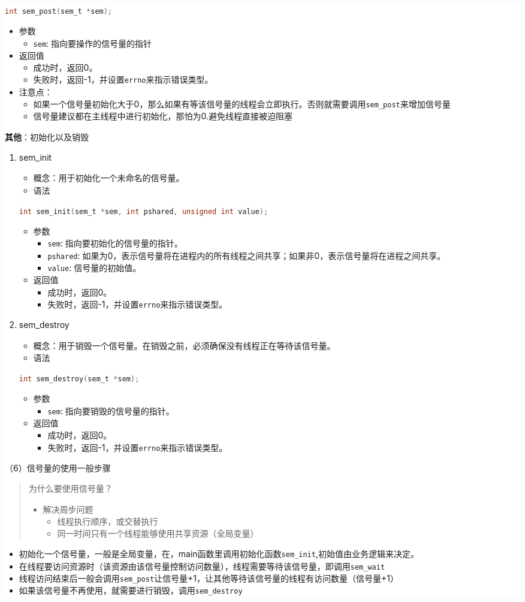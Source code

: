    ````c
   int sem_post(sem_t *sem);
   ````

   - 参数
     - `sem`: 指向要操作的信号量的指针
   - 返回值
     - 成功时，返回0。
     - 失败时，返回-1，并设置`errno`来指示错误类型。
   - 注意点：
     - 如果一个信号量初始化大于0，那么如果有等该信号量的线程会立即执行。否则就需要调用`sem_post`来增加信号量
     - 信号量建议都在主线程中进行初始化，那怕为0.避免线程直接被迫阻塞

**其他**：初始化以及销毁

1. sem_init

   - 概念：用于初始化一个未命名的信号量。
   - 语法

   ```c
   int sem_init(sem_t *sem, int pshared, unsigned int value);
   ```

   - 参数
     - `sem`: 指向要初始化的信号量的指针。
     - `pshared`: 如果为0，表示信号量将在进程内的所有线程之间共享；如果非0，表示信号量将在进程之间共享。
     - `value`: 信号量的初始值。
   - 返回值
     - 成功时，返回0。
     - 失败时，返回-1，并设置`errno`来指示错误类型。

2. sem_destroy

   - 概念：用于销毁一个信号量。在销毁之前，必须确保没有线程正在等待该信号量。
   - 语法

   ```c
   int sem_destroy(sem_t *sem);
   ```

   - 参数
     - `sem`: 指向要销毁的信号量的指针。
   - 返回值
     - 成功时，返回0。
     - 失败时，返回-1，并设置`errno`来指示错误类型。

（6）信号量的使用一般步骤

> 为什么要使用信号量？
>
> - 解决周步问题
>   - 线程执行顺序，或交替执行
>   - 同一时间只有一个线程能够使用共享资源（全局变量）

- 初始化一个信号量，一般是全局变量，在，main函数里调用初始化函数`sem_init`,初始值由业务逻辑来决定。
- 在线程要访问资源时（该资源由该信号量控制访问数量），线程需要等待该信号量，即调用`sem_wait`
- 线程访问结束后一般会调用`sem_post`让信号量+1，让其他等待该信号量的线程有访问数量（信号量+1）
- 如果该信号量不再使用，就需要进行销毁，调用`sem_destroy`
